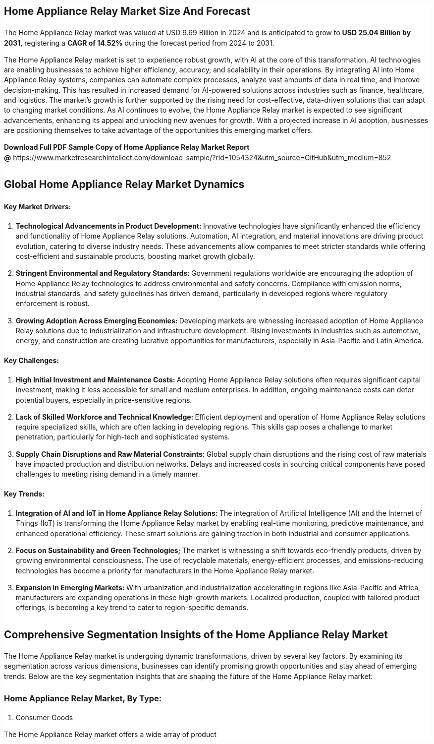 <h2>Home Appliance Relay Market Size And Forecast</h2><p>The Home Appliance Relay market was valued at USD 9.69 Billion in 2024 and is anticipated to grow to <strong>USD 25.04 Billion by 2031</strong>, registering a <strong>CAGR of 14.52%</strong> during the forecast period from 2024 to 2031.</p><p>The Home Appliance Relay market is set to experience robust growth, with AI at the core of this transformation. AI technologies are enabling businesses to achieve higher efficiency, accuracy, and scalability in their operations. By integrating AI into Home Appliance Relay systems, companies can automate complex processes, analyze vast amounts of data in real time, and improve decision-making. This has resulted in increased demand for AI-powered solutions across industries such as finance, healthcare, and logistics. The market’s growth is further supported by the rising need for cost-effective, data-driven solutions that can adapt to changing market conditions. As AI continues to evolve, the Home Appliance Relay market is expected to see significant advancements, enhancing its appeal and unlocking new avenues for growth. With a projected increase in AI adoption, businesses are positioning themselves to take advantage of the opportunities this emerging market offers.</p><p><strong>Download Full PDF Sample Copy of Home Appliance Relay Market Report @</strong>&nbsp;<a href="https://www.marketresearchintellect.com/download-sample/?rid=1054324&amp;utm_source=GitHub&amp;utm_medium=852">https://www.marketresearchintellect.com/download-sample/?rid=1054324&amp;utm_source=GitHub&amp;utm_medium=852</a></p><h2>Global Home Appliance Relay Market Dynamics</h2><h4><strong>Key Market Drivers:</strong></h4><ol><li><p><strong>Technological Advancements in Product Development:&nbsp;</strong>Innovative technologies have significantly enhanced the efficiency and functionality of Home Appliance Relay solutions. Automation, AI integration, and material innovations are driving product evolution, catering to diverse industry needs. These advancements allow companies to meet stricter standards while offering cost-efficient and sustainable products, boosting market growth globally.</p></li><li><p><strong>Stringent Environmental and Regulatory Standards:&nbsp;</strong>Government regulations worldwide are encouraging the adoption of Home Appliance Relay technologies to address environmental and safety concerns. Compliance with emission norms, industrial standards, and safety guidelines has driven demand, particularly in developed regions where regulatory enforcement is robust.</p></li><li><p><strong>Growing Adoption Across Emerging Economies:&nbsp;</strong>Developing markets are witnessing increased adoption of Home Appliance Relay solutions due to industrialization and infrastructure development. Rising investments in industries such as automotive, energy, and construction are creating lucrative opportunities for manufacturers, especially in Asia-Pacific and Latin America.</p></li></ol><h4><strong>Key Challenges:</strong></h4><ol><li><p><strong>High Initial Investment and Maintenance Costs:&nbsp;</strong>Adopting Home Appliance Relay solutions often requires significant capital investment, making it less accessible for small and medium enterprises. In addition, ongoing maintenance costs can deter potential buyers, especially in price-sensitive regions.</p></li><li><p><strong>Lack of Skilled Workforce and Technical Knowledge:&nbsp;</strong>Efficient deployment and operation of Home Appliance Relay solutions require specialized skills, which are often lacking in developing regions. This skills gap poses a challenge to market penetration, particularly for high-tech and sophisticated systems.</p></li><li><p><strong>Supply Chain Disruptions and Raw Material Constraints:&nbsp;</strong>Global supply chain disruptions and the rising cost of raw materials have impacted production and distribution networks. Delays and increased costs in sourcing critical components have posed challenges to meeting rising demand in a timely manner.</p></li></ol><h4><strong>Key Trends:</strong></h4><ol><li><p><strong>Integration of AI and IoT in Home Appliance Relay Solutions:&nbsp;</strong>The integration of Artificial Intelligence (AI) and the Internet of Things (IoT) is transforming the Home Appliance Relay market by enabling real-time monitoring, predictive maintenance, and enhanced operational efficiency. These smart solutions are gaining traction in both industrial and consumer applications.</p></li><li><p><strong>Focus on Sustainability and Green Technologies;&nbsp;</strong>The market is witnessing a shift towards eco-friendly products, driven by growing environmental consciousness. The use of recyclable materials, energy-efficient processes, and emissions-reducing technologies has become a priority for manufacturers in the Home Appliance Relay market.</p></li><li><p><strong>Expansion in Emerging Markets:&nbsp;</strong>With urbanization and industrialization accelerating in regions like Asia-Pacific and Africa, manufacturers are expanding operations in these high-growth markets. Localized production, coupled with tailored product offerings, is becoming a key trend to cater to region-specific demands.</p></li></ol><div class="article-main__content" data-test-id="publishing-text-block"><h2>Comprehensive Segmentation Insights of the Home Appliance Relay Market</h2><p>The Home Appliance Relay market is undergoing dynamic transformations, driven by several key factors. By examining its segmentation across various dimensions, businesses can identify promising growth opportunities and stay ahead of emerging trends. Below are the key segmentation insights that are shaping the future of the Home Appliance Relay market:</p><h3><strong>Home Appliance Relay Market, By Type:<br /></strong></h3><ol><li>Consumer Goods</li></ol><p>The Home Appliance Relay market offers a wide array of product